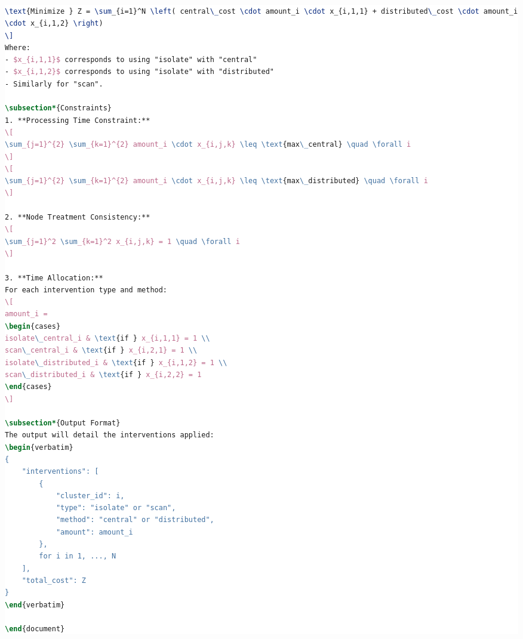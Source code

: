```latex
\text{Minimize } Z = \sum_{i=1}^N \left( central\_cost \cdot amount_i \cdot x_{i,1,1} + distributed\_cost \cdot amount_i \cdot x_{i,1,2} \right)
\]
Where:
- $x_{i,1,1}$ corresponds to using "isolate" with "central"
- $x_{i,1,2}$ corresponds to using "isolate" with "distributed"
- Similarly for "scan".

\subsection*{Constraints}
1. **Processing Time Constraint:**
\[
\sum_{j=1}^{2} \sum_{k=1}^{2} amount_i \cdot x_{i,j,k} \leq \text{max\_central} \quad \forall i
\]
\[
\sum_{j=1}^{2} \sum_{k=1}^{2} amount_i \cdot x_{i,j,k} \leq \text{max\_distributed} \quad \forall i
\]

2. **Node Treatment Consistency:**
\[
\sum_{j=1}^2 \sum_{k=1}^2 x_{i,j,k} = 1 \quad \forall i
\]

3. **Time Allocation:**
For each intervention type and method:
\[
amount_i = 
\begin{cases} 
isolate\_central_i & \text{if } x_{i,1,1} = 1 \\
scan\_central_i & \text{if } x_{i,2,1} = 1 \\
isolate\_distributed_i & \text{if } x_{i,1,2} = 1 \\
scan\_distributed_i & \text{if } x_{i,2,2} = 1 
\end{cases}
\]

\subsection*{Output Format}
The output will detail the interventions applied:
\begin{verbatim}
{
    "interventions": [
        {
            "cluster_id": i,
            "type": "isolate" or "scan",
            "method": "central" or "distributed",
            "amount": amount_i
        },
        for i in 1, ..., N
    ],
    "total_cost": Z
}
\end{verbatim}

\end{document}
```
